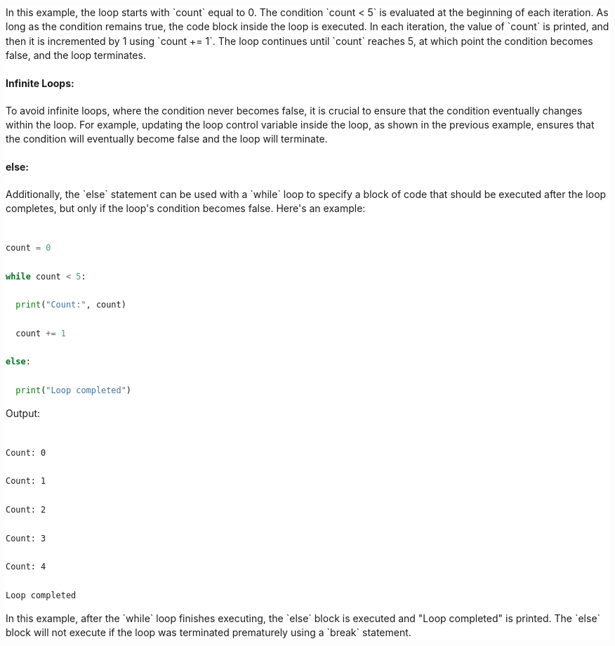 In this example, the loop starts with \`count\` equal to 0. The condition \`count < 5\` is evaluated at the beginning of each iteration. As long as the condition remains true, the code block inside the loop is executed. In each iteration, the value of \`count\` is printed, and then it is incremented by 1 using \`count += 1\`. The loop continues until \`count\` reaches 5, at which point the condition becomes false, and the loop terminates.

#### Infinite Loops: 

To avoid infinite loops, where the condition never becomes false, it is crucial to ensure that the condition eventually changes within the loop. For example, updating the loop control variable inside the loop, as shown in the previous example, ensures that the condition will eventually become false and the loop will terminate.

#### else: 

Additionally, the \`else\` statement can be used with a \`while\` loop to specify a block of code that should be executed after the loop completes, but only if the loop's condition becomes false. Here's an example:

```python

count = 0

while count < 5:

  print("Count:", count)

  count += 1

else:

  print("Loop completed")

```

Output:

```

Count: 0

Count: 1

Count: 2

Count: 3

Count: 4

Loop completed

```

In this example, after the \`while\` loop finishes executing, the \`else\` block is executed and "Loop completed" is printed. The \`else\` block will not execute if the loop was terminated prematurely using a \`break\` statement.
